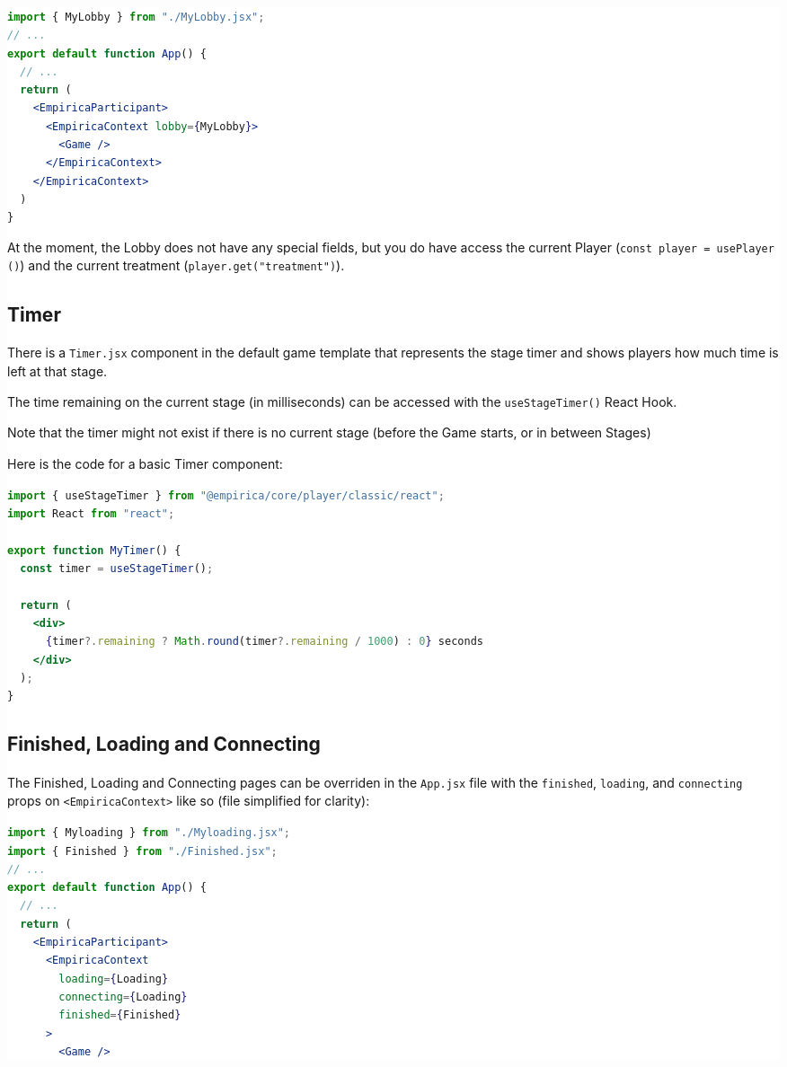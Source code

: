 ```jsx
import { MyLobby } from "./MyLobby.jsx";
// ...
export default function App() {
  // ...
  return (
    <EmpiricaParticipant>
      <EmpiricaContext lobby={MyLobby}>
        <Game />
      </EmpiricaContext>
    </EmpiricaContext>
  )
}
```

At the moment, the Lobby does not have any special fields, but you do have
access the current Player (`const player = usePlayer()`) and the current
treatment (`player.get("treatment")`).

## Timer

There is a `Timer.jsx` component in the default game template that represents
the stage timer and shows players how much time is left at that stage.

The time remaining on the current stage (in milliseconds) can be accessed with
the `useStageTimer()` React Hook.

Note that the timer might not exist if there is no current stage (before the
Game starts, or in between Stages)

Here is the code for a basic Timer component:

```jsx
import { useStageTimer } from "@empirica/core/player/classic/react";
import React from "react";

export function MyTimer() {
  const timer = useStageTimer();

  return (
    <div>
      {timer?.remaining ? Math.round(timer?.remaining / 1000) : 0} seconds
    </div>
  );
}
```

## Finished, Loading and Connecting

The Finished, Loading and Connecting pages can be overriden in the `App.jsx`
file with the `finished`, `loading`, and `connecting` props on
`<EmpiricaContext>` like so (file simplified for clarity):

```jsx
import { Myloading } from "./Myloading.jsx";
import { Finished } from "./Finished.jsx";
// ...
export default function App() {
  // ...
  return (
    <EmpiricaParticipant>
      <EmpiricaContext
        loading={Loading}
        connecting={Loading}
        finished={Finished}
      >
        <Game />
```